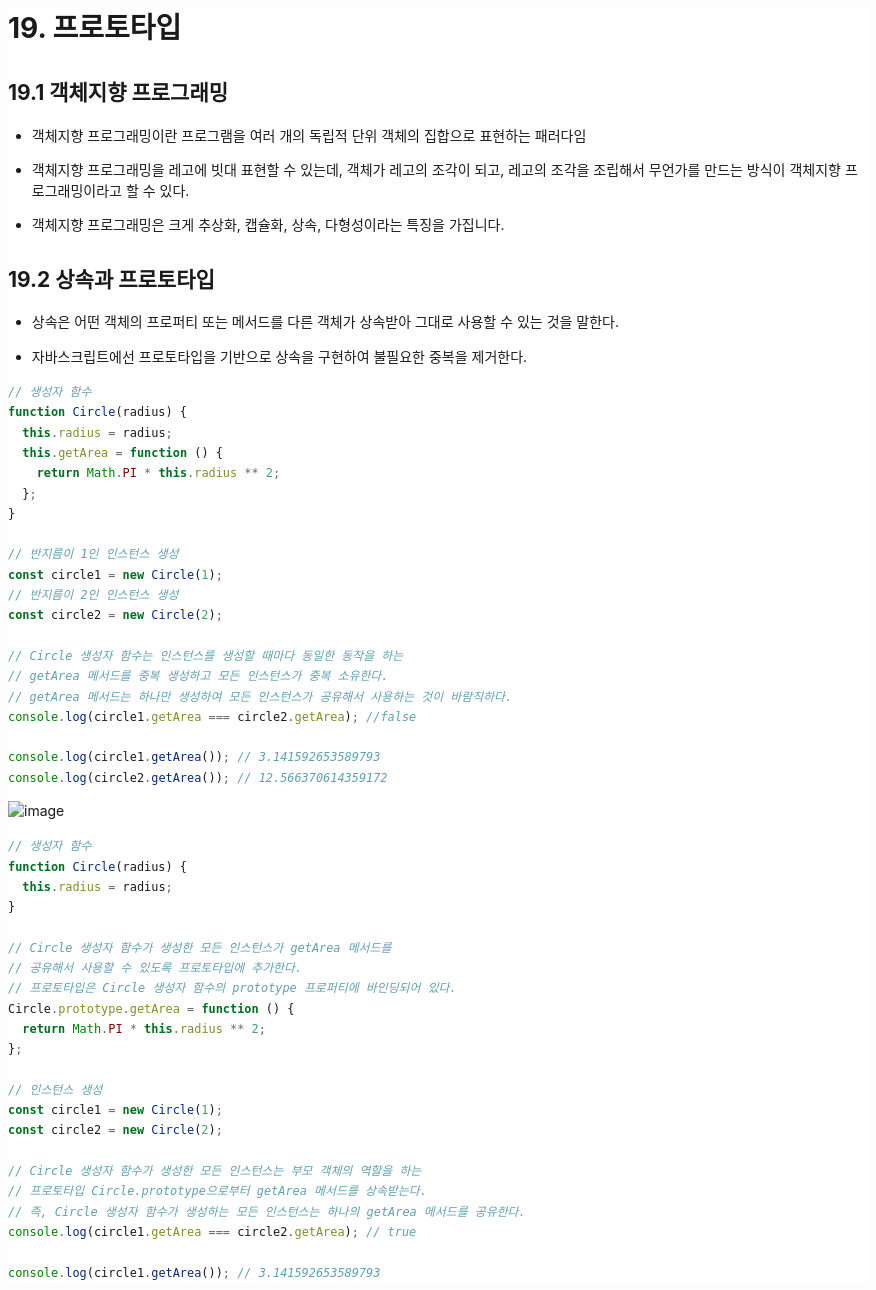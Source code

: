 # 19. 프로토타입

## 19.1 객체지향 프로그래밍

- 객체지향 프로그래밍이란 프로그램을 여러 개의 독립적 단위 객체의 집합으로 표현하는 패러다임

- 객체지향 프로그래밍을 레고에 빗대 표현할 수 있는데, 객체가 레고의 조각이 되고, 레고의 조각을 조립해서 무언가를 만드는 방식이 객체지향 프로그래밍이라고 할 수 있다.

- 객체지향 프로그래밍은 크게 추상화, 캡슐화, 상속, 다형성이라는 특징을 가집니다.

## 19.2 상속과 프로토타입

- 상속은 어떤 객체의 프로퍼티 또는 메서드를 다른 객체가 상속받아 그대로 사용할 수 있는 것을 말한다.

- 자바스크립트에선 프로토타입을 기반으로 상속을 구현하여 불필요한 중복을 제거한다.

```js
// 생성자 함수
function Circle(radius) {
  this.radius = radius;
  this.getArea = function () {
    return Math.PI * this.radius ** 2;
  };
}

// 반지름이 1인 인스턴스 생성
const circle1 = new Circle(1);
// 반지름이 2인 인스턴스 생성
const circle2 = new Circle(2);

// Circle 생성자 함수는 인스턴스를 생성할 때마다 동일한 동작을 하는
// getArea 메서드를 중복 생성하고 모든 인스턴스가 중복 소유한다.
// getArea 메서드는 하나만 생성하여 모든 인스턴스가 공유해서 사용하는 것이 바람직하다.
console.log(circle1.getArea === circle2.getArea); //false

console.log(circle1.getArea()); // 3.141592653589793
console.log(circle2.getArea()); // 12.566370614359172
```

![image](https://user-images.githubusercontent.com/71264780/220138179-8f587b23-80cb-4831-aff4-8500d89b621d.png)

```js
// 생성자 함수
function Circle(radius) {
  this.radius = radius;
}

// Circle 생성자 함수가 생성한 모든 인스턴스가 getArea 메서드를
// 공유해서 사용할 수 있도록 프로토타입에 추가한다.
// 프로토타입은 Circle 생성자 함수의 prototype 프로퍼티에 바인딩되어 있다.
Circle.prototype.getArea = function () {
  return Math.PI * this.radius ** 2;
};

// 인스턴스 생성
const circle1 = new Circle(1);
const circle2 = new Circle(2);

// Circle 생성자 함수가 생성한 모든 인스턴스는 부모 객체의 역할을 하는
// 프로토타입 Circle.prototype으로부터 getArea 메서드를 상속받는다.
// 즉, Circle 생성자 함수가 생성하는 모든 인스턴스는 하나의 getArea 메서드를 공유한다.
console.log(circle1.getArea === circle2.getArea); // true

console.log(circle1.getArea()); // 3.141592653589793
```
